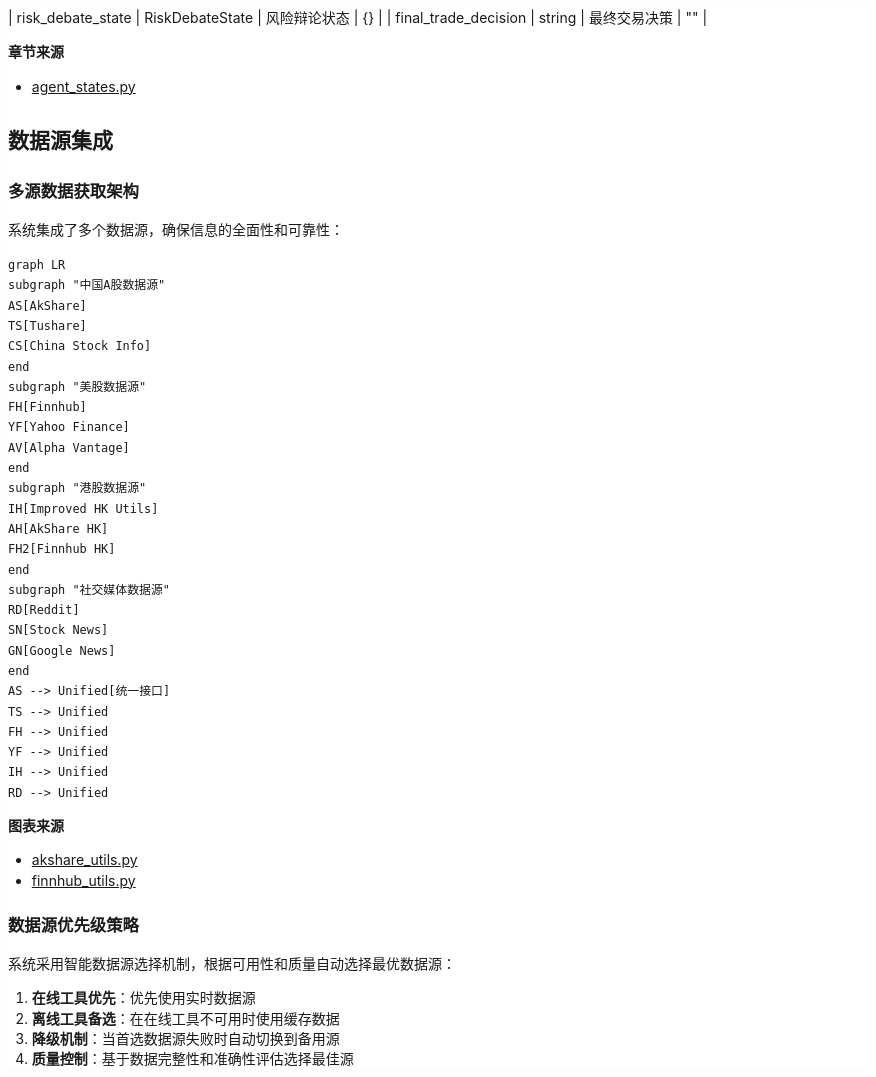 | risk_debate_state | RiskDebateState | 风险辩论状态 | {} |
| final_trade_decision | string | 最终交易决策 | "" |

**章节来源**
- [agent_states.py](file://tradingagents/agents/utils/agent_states.py#L40-L80)

## 数据源集成

### 多源数据获取架构

系统集成了多个数据源，确保信息的全面性和可靠性：

```mermaid
graph LR
subgraph "中国A股数据源"
AS[AkShare]
TS[Tushare]
CS[China Stock Info]
end
subgraph "美股数据源"
FH[Finnhub]
YF[Yahoo Finance]
AV[Alpha Vantage]
end
subgraph "港股数据源"
IH[Improved HK Utils]
AH[AkShare HK]
FH2[Finnhub HK]
end
subgraph "社交媒体数据源"
RD[Reddit]
SN[Stock News]
GN[Google News]
end
AS --> Unified[统一接口]
TS --> Unified
FH --> Unified
YF --> Unified
IH --> Unified
RD --> Unified
```

**图表来源**
- [akshare_utils.py](file://tradingagents/dataflows/akshare_utils.py#L1-L50)
- [finnhub_utils.py](file://tradingagents/dataflows/finnhub_utils.py#L1-L30)

### 数据源优先级策略

系统采用智能数据源选择机制，根据可用性和质量自动选择最优数据源：

1. **在线工具优先**：优先使用实时数据源
2. **离线工具备选**：在在线工具不可用时使用缓存数据
3. **降级机制**：当首选数据源失败时自动切换到备用源
4. **质量控制**：基于数据完整性和准确性评估选择最佳源
